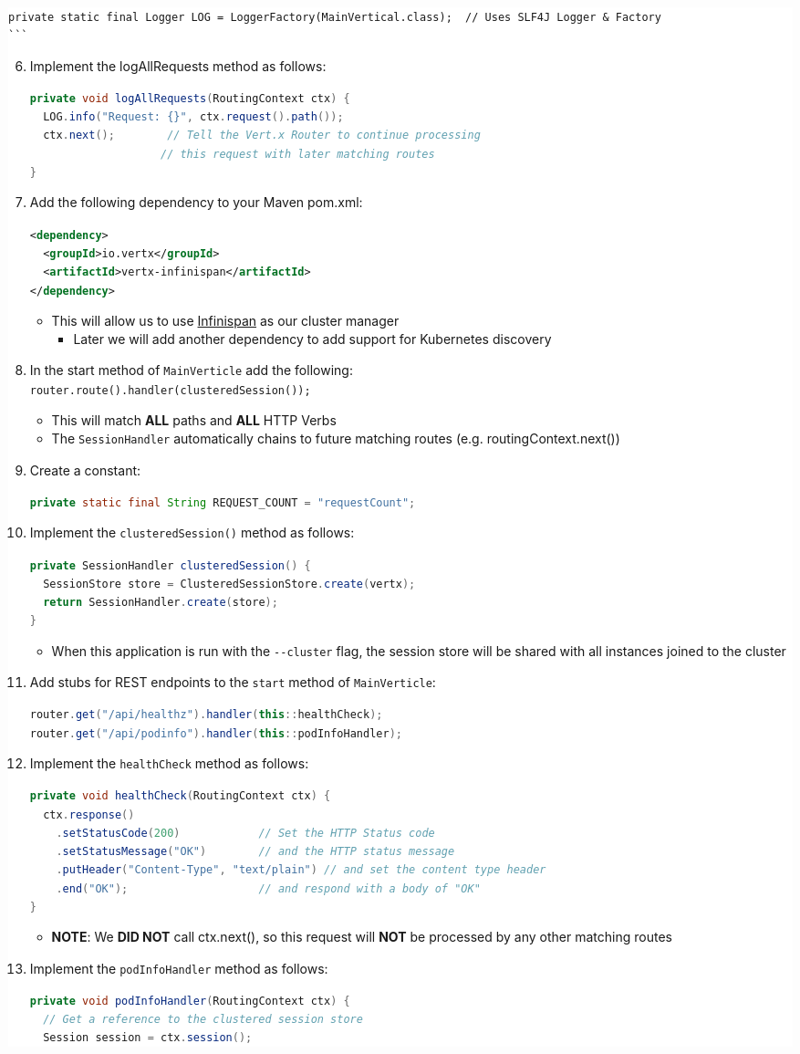     private static final Logger LOG = LoggerFactory(MainVertical.class);  // Uses SLF4J Logger & Factory
    ```
6. Implement the logAllRequests method as follows:
    ```java
    private void logAllRequests(RoutingContext ctx) {
      LOG.info("Request: {}", ctx.request().path());
      ctx.next();        // Tell the Vert.x Router to continue processing 
                        // this request with later matching routes
    }
    ```
7. Add the following dependency to your Maven pom.xml:
    ```xml
    <dependency>
      <groupId>io.vertx</groupId>
      <artifactId>vertx-infinispan</artifactId>
    </dependency>
    ```
    *   This will allow us to use [Infinispan](https://infinispan.org/) as our cluster manager
        *   Later we will add another dependency to add support for Kubernetes discovery
8. In the start method of `MainVerticle` add the following: \
`router.route().handler(clusteredSession());`
    *   This will match **ALL** paths and **ALL** HTTP Verbs
    *   The `SessionHandler` automatically chains to future matching routes (e.g. routingContext.next())
9. Create a constant:
    ```java
    private static final String REQUEST_COUNT = "requestCount";
    ```


10. Implement the `clusteredSession()` method as follows:
    ```java
    private SessionHandler clusteredSession() {
      SessionStore store = ClusteredSessionStore.create(vertx);
      return SessionHandler.create(store);
    }
    ```
    *   When this application is run with the `--cluster` flag, the session store will be shared with all instances joined to the cluster
11. Add stubs for REST endpoints to the `start` method of `MainVerticle`:
    ```java
    router.get("/api/healthz").handler(this::healthCheck);
    router.get("/api/podinfo").handler(this::podInfoHandler);
    ```
12. Implement the `healthCheck` method as follows:
    ```java
    private void healthCheck(RoutingContext ctx) {
      ctx.response()
        .setStatusCode(200)            // Set the HTTP Status code
        .setStatusMessage("OK")        // and the HTTP status message
        .putHeader("Content-Type", "text/plain") // and set the content type header
        .end("OK");                    // and respond with a body of "OK"
    }
    ```
    *   **NOTE**: We **DID NOT** call ctx.next(), so this request will **NOT** be processed by any other matching routes
13. Implement the `podInfoHandler` method as follows:
    ```java
    private void podInfoHandler(RoutingContext ctx) {
      // Get a reference to the clustered session store
      Session session = ctx.session();
